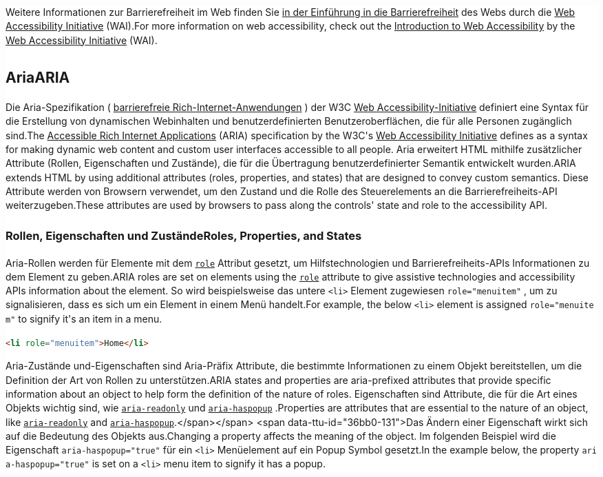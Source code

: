 <span data-ttu-id="36bb0-121">Weitere Informationen zur Barrierefreiheit im Web finden Sie [in der Einführung in die Barrierefreiheit](https://www.w3.org/WAI/intro/accessibility.php) des Webs durch die [Web Accessibility Initiative](https://www.w3.org/WAI/) (WAI).</span><span class="sxs-lookup"><span data-stu-id="36bb0-121">For more information on web accessibility, check out the [Introduction to Web Accessibility](https://www.w3.org/WAI/intro/accessibility.php) by the [Web Accessibility Initiative](https://www.w3.org/WAI/) (WAI).</span></span>

## <span data-ttu-id="36bb0-122">Aria</span><span class="sxs-lookup"><span data-stu-id="36bb0-122">ARIA</span></span>
<span data-ttu-id="36bb0-123">Die Aria-Spezifikation ( [barrierefreie Rich-Internet-Anwendungen](https://www.w3.org/TR/wai-aria/) ) der W3C [Web Accessibility-Initiative](https://www.w3.org/WAI/) definiert eine Syntax für die Erstellung von dynamischen Webinhalten und benutzerdefinierten Benutzeroberflächen, die für alle Personen zugänglich sind.</span><span class="sxs-lookup"><span data-stu-id="36bb0-123">The [Accessible Rich Internet Applications](https://www.w3.org/TR/wai-aria/) (ARIA) specification by the W3C's [Web Accessibility Initiative](https://www.w3.org/WAI/) defines as a syntax for making dynamic web content and custom user interfaces accessible to all people.</span></span> <span data-ttu-id="36bb0-124">Aria erweitert HTML mithilfe zusätzlicher Attribute (Rollen, Eigenschaften und Zustände), die für die Übertragung benutzerdefinierter Semantik entwickelt wurden.</span><span class="sxs-lookup"><span data-stu-id="36bb0-124">ARIA extends HTML by using additional attributes (roles, properties, and states) that are designed to convey custom semantics.</span></span> <span data-ttu-id="36bb0-125">Diese Attribute werden von Browsern verwendet, um den Zustand und die Rolle des Steuerelements an die Barrierefreiheits-API weiterzugeben.</span><span class="sxs-lookup"><span data-stu-id="36bb0-125">These attributes are used by browsers to pass along the controls' state and role to the accessibility API.</span></span>

### <span data-ttu-id="36bb0-126">Rollen, Eigenschaften und Zustände</span><span class="sxs-lookup"><span data-stu-id="36bb0-126">Roles, Properties, and States</span></span>
<span data-ttu-id="36bb0-127">Aria-Rollen werden für Elemente mit dem [`role`](https://msdn.microsoft.com/library/cc304102(v=vs.85).aspx) Attribut gesetzt, um Hilfstechnologien und Barrierefreiheits-APIs Informationen zu dem Element zu geben.</span><span class="sxs-lookup"><span data-stu-id="36bb0-127">ARIA roles are set on elements using the [`role`](https://msdn.microsoft.com/library/cc304102(v=vs.85).aspx) attribute to give assistive technologies and accessibility APIs information about the element.</span></span> <span data-ttu-id="36bb0-128">So wird beispielsweise das untere `<li>` Element zugewiesen `role="menuitem"` , um zu signalisieren, dass es sich um ein Element in einem Menü handelt.</span><span class="sxs-lookup"><span data-stu-id="36bb0-128">For example, the below `<li>` element is assigned `role="menuitem"` to signify it's an item in a menu.</span></span>

``` html
<li role="menuitem">Home</li>
```

<span data-ttu-id="36bb0-129">Aria-Zustände und-Eigenschaften sind Aria-Präfix Attribute, die bestimmte Informationen zu einem Objekt bereitstellen, um die Definition der Art von Rollen zu unterstützen.</span><span class="sxs-lookup"><span data-stu-id="36bb0-129">ARIA states and properties are aria-prefixed attributes that provide specific information about an object to help form the definition of the nature of roles.</span></span> <span data-ttu-id="36bb0-130">Eigenschaften sind Attribute, die für die Art eines Objekts wichtig sind, wie [`aria-readonly`](https://msdn.microsoft.com/library/cc304089(v=vs.85).aspx) und [`aria-haspopup`](https://msdn.microsoft.com/library/cc304081(v=vs.85).aspx) .</span><span class="sxs-lookup"><span data-stu-id="36bb0-130">Properties are attributes that are essential to the nature of an object, like [`aria-readonly`](https://msdn.microsoft.com/library/cc304089(v=vs.85).aspx) and [`aria-haspopup`](https://msdn.microsoft.com/library/cc304081(v=vs.85).aspx).</span></span> <span data-ttu-id="36bb0-131">Das Ändern einer Eigenschaft wirkt sich auf die Bedeutung des Objekts aus.</span><span class="sxs-lookup"><span data-stu-id="36bb0-131">Changing a property affects the meaning of the object.</span></span> <span data-ttu-id="36bb0-132">Im folgenden Beispiel wird die Eigenschaft `aria-haspopup="true"` für ein `<li>` Menüelement auf ein Popup Symbol gesetzt.</span><span class="sxs-lookup"><span data-stu-id="36bb0-132">In the example below, the property `aria-haspopup="true"` is set on a `<li>` menu item to signify it has a popup.</span></span>
